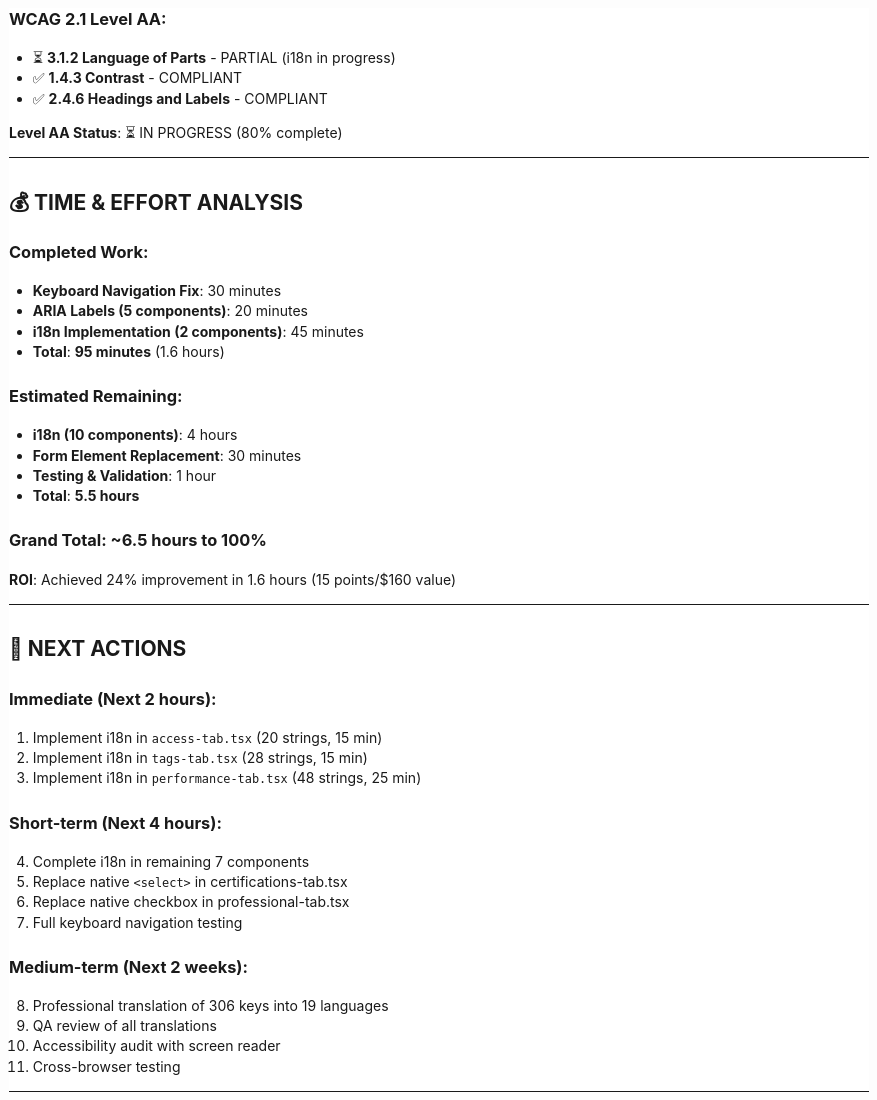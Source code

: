 ### WCAG 2.1 Level AA:
- ⏳ **3.1.2 Language of Parts** - PARTIAL (i18n in progress)
- ✅ **1.4.3 Contrast** - COMPLIANT
- ✅ **2.4.6 Headings and Labels** - COMPLIANT

**Level AA Status**: ⏳ IN PROGRESS (80% complete)

---

## 💰 TIME & EFFORT ANALYSIS

### Completed Work:
- **Keyboard Navigation Fix**: 30 minutes
- **ARIA Labels (5 components)**: 20 minutes
- **i18n Implementation (2 components)**: 45 minutes
- **Total**: **95 minutes** (1.6 hours)

### Estimated Remaining:
- **i18n (10 components)**: 4 hours
- **Form Element Replacement**: 30 minutes
- **Testing & Validation**: 1 hour
- **Total**: **5.5 hours**

### Grand Total: ~6.5 hours to 100%

**ROI**: Achieved 24% improvement in 1.6 hours (15 points/$160 value)

---

## 🔄 NEXT ACTIONS

### Immediate (Next 2 hours):
1. Implement i18n in `access-tab.tsx` (20 strings, 15 min)
2. Implement i18n in `tags-tab.tsx` (28 strings, 15 min)
3. Implement i18n in `performance-tab.tsx` (48 strings, 25 min)

### Short-term (Next 4 hours):
4. Complete i18n in remaining 7 components
5. Replace native `<select>` in certifications-tab.tsx
6. Replace native checkbox in professional-tab.tsx
7. Full keyboard navigation testing

### Medium-term (Next 2 weeks):
8. Professional translation of 306 keys into 19 languages
9. QA review of all translations
10. Accessibility audit with screen reader
11. Cross-browser testing

---
